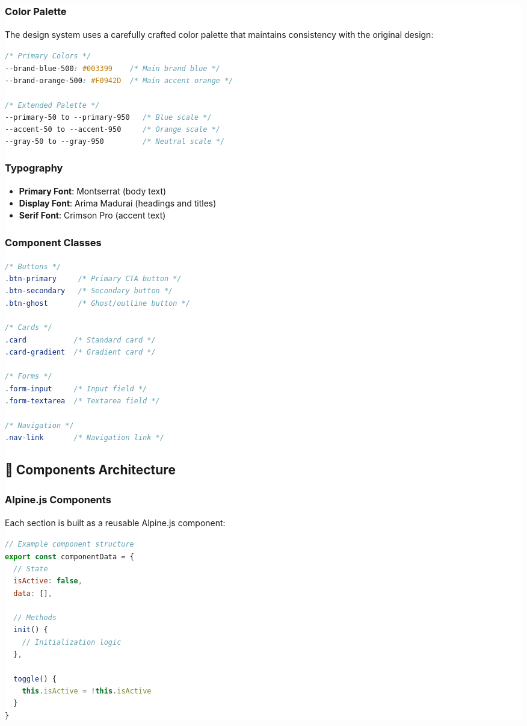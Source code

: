### **Color Palette**

The design system uses a carefully crafted color palette that maintains consistency with the original design:

```css
/* Primary Colors */
--brand-blue-500: #003399    /* Main brand blue */
--brand-orange-500: #F0942D  /* Main accent orange */

/* Extended Palette */
--primary-50 to --primary-950   /* Blue scale */
--accent-50 to --accent-950     /* Orange scale */
--gray-50 to --gray-950         /* Neutral scale */
```

### **Typography**

- **Primary Font**: Montserrat (body text)
- **Display Font**: Arima Madurai (headings and titles)
- **Serif Font**: Crimson Pro (accent text)

### **Component Classes**

```css
/* Buttons */
.btn-primary     /* Primary CTA button */
.btn-secondary   /* Secondary button */
.btn-ghost       /* Ghost/outline button */

/* Cards */
.card           /* Standard card */
.card-gradient  /* Gradient card */

/* Forms */
.form-input     /* Input field */
.form-textarea  /* Textarea field */

/* Navigation */
.nav-link       /* Navigation link */
```

## 🧩 **Components Architecture**

### **Alpine.js Components**

Each section is built as a reusable Alpine.js component:

```javascript
// Example component structure
export const componentData = {
  // State
  isActive: false,
  data: [],
  
  // Methods
  init() {
    // Initialization logic
  },
  
  toggle() {
    this.isActive = !this.isActive
  }
}

```